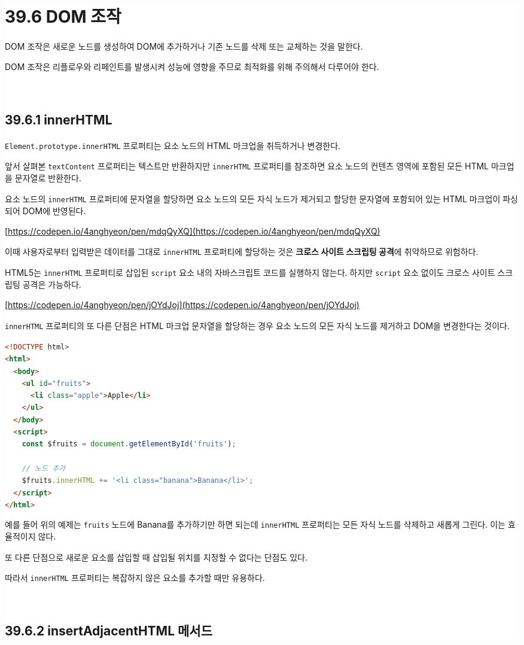 # 39.6 DOM 조작

DOM 조작은 새로운 노드를 생성하여 DOM에 추가하거나 기존 노드를 삭제 또는 교체하는 것을 말한다.

DOM 조작은 리플로우와 리페인트를 발생시켜 성능에 영향을 주므로 최적화를 위해 주의해서 다루어야 한다.

<br/>

## 39.6.1 innerHTML

`Element.prototype.innerHTML` 프로퍼티는 요소 노드의 HTML 마크업을 취득하거나 변경한다. 

앞서 살펴본 `textContent` 프로퍼티는 텍스트만 반환하지만 `innerHTML` 프로퍼티를 참조하면 요소 노드의 컨텐츠 영역에 포함된 모든 HTML 마크업을 문자열로 반환한다.

요소 노드의 `innerHTML` 프로퍼티에 문자열을 할당하면 요소 노드의 모든 자식 노드가 제거되고 할당한 문자열에 포함되어 있는 HTML 마크업이 파싱되어 DOM에 반영된다.

[https://codepen.io/4anghyeon/pen/mdqQyXQ](https://codepen.io/4anghyeon/pen/mdqQyXQ)

이때 사용자로부터 입력받은 데이터를 그대로 `innerHTML` 프로퍼티에 할당하는 것은 **크로스 사이트 스크립팅 공격**에 취약하므로 위험하다.

HTML5는 `innerHTML` 프로퍼티로 삽입된 `script` 요소 내의 자바스크립트 코드를 실행하지 않는다. 하지만 `script` 요소 없이도 크로스 사이트 스크립팅 공격은 가능하다.

[https://codepen.io/4anghyeon/pen/jOYdJoj](https://codepen.io/4anghyeon/pen/jOYdJoj)

`innerHTML` 프로퍼티의 또 다른 단점은 HTML 마크업 문자열을 할당하는 경우 요소 노드의 모든 자식 노드를 제거하고 DOM을 변경한다는 것이다.

```html
<!DOCTYPE html>
<html>
  <body>
    <ul id="fruits">
      <li class="apple">Apple</li>
    </ul>
  </body>
  <script>
    const $fruits = document.getElementById('fruits');

    // 노드 추가
    $fruits.innerHTML += '<li class="banana">Banana</li>';
  </script>
</html>
```

예를 들어 위의 예제는 `fruits` 노드에 Banana를 추가하기만 하면 되는데 `innerHTML` 프로퍼티는 모든 자식 노드를 삭제하고 새롭게 그린다. 이는 효율적이지 않다.

또 다른 단점으로 새로운 요소를 삽입할 때 삽입될 위치를 지정할 수 없다는 단점도 있다. 

따라서 `innerHTML` 프로퍼티는 복잡하지 않은 요소를 추가할 때만 유용하다.

<br/>


## 39.6.2 insertAdjacentHTML 메서드
